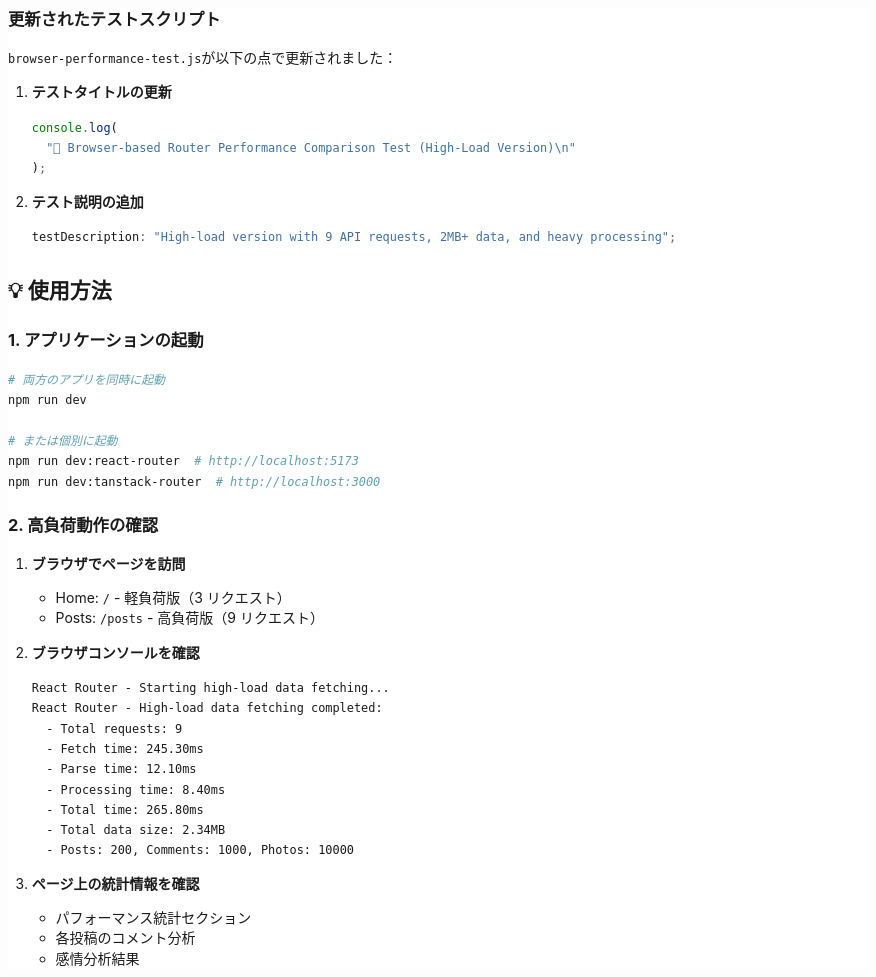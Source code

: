 ### 更新されたテストスクリプト

`browser-performance-test.js`が以下の点で更新されました：

1. **テストタイトルの更新**

   ```javascript
   console.log(
     "🚀 Browser-based Router Performance Comparison Test (High-Load Version)\n"
   );
   ```

2. **テスト説明の追加**
   ```javascript
   testDescription: "High-load version with 9 API requests, 2MB+ data, and heavy processing";
   ```

## 💡 使用方法

### 1. アプリケーションの起動

```bash
# 両方のアプリを同時に起動
npm run dev

# または個別に起動
npm run dev:react-router  # http://localhost:5173
npm run dev:tanstack-router  # http://localhost:3000
```

### 2. 高負荷動作の確認

1. **ブラウザでページを訪問**

   - Home: `/` - 軽負荷版（3 リクエスト）
   - Posts: `/posts` - 高負荷版（9 リクエスト）

2. **ブラウザコンソールを確認**

   ```
   React Router - Starting high-load data fetching...
   React Router - High-load data fetching completed:
     - Total requests: 9
     - Fetch time: 245.30ms
     - Parse time: 12.10ms
     - Processing time: 8.40ms
     - Total time: 265.80ms
     - Total data size: 2.34MB
     - Posts: 200, Comments: 1000, Photos: 10000
   ```

3. **ページ上の統計情報を確認**
   - パフォーマンス統計セクション
   - 各投稿のコメント分析
   - 感情分析結果
